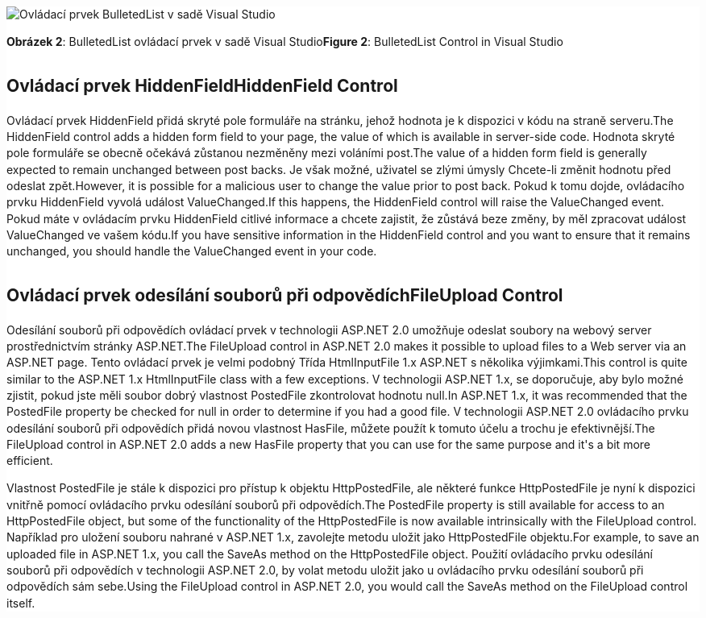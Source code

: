 
![Ovládací prvek BulletedList v sadě Visual Studio](server-controls/_static/image1.gif)

<span data-ttu-id="23e7e-242">**Obrázek 2**: BulletedList ovládací prvek v sadě Visual Studio</span><span class="sxs-lookup"><span data-stu-id="23e7e-242">**Figure 2**: BulletedList Control in Visual Studio</span></span>


## <a name="hiddenfield-control"></a><span data-ttu-id="23e7e-243">Ovládací prvek HiddenField</span><span class="sxs-lookup"><span data-stu-id="23e7e-243">HiddenField Control</span></span>

<span data-ttu-id="23e7e-244">Ovládací prvek HiddenField přidá skryté pole formuláře na stránku, jehož hodnota je k dispozici v kódu na straně serveru.</span><span class="sxs-lookup"><span data-stu-id="23e7e-244">The HiddenField control adds a hidden form field to your page, the value of which is available in server-side code.</span></span> <span data-ttu-id="23e7e-245">Hodnota skryté pole formuláře se obecně očekává zůstanou nezměněny mezi voláními post.</span><span class="sxs-lookup"><span data-stu-id="23e7e-245">The value of a hidden form field is generally expected to remain unchanged between post backs.</span></span> <span data-ttu-id="23e7e-246">Je však možné, uživatel se zlými úmysly Chcete-li změnit hodnotu před odeslat zpět.</span><span class="sxs-lookup"><span data-stu-id="23e7e-246">However, it is possible for a malicious user to change the value prior to post back.</span></span> <span data-ttu-id="23e7e-247">Pokud k tomu dojde, ovládacího prvku HiddenField vyvolá událost ValueChanged.</span><span class="sxs-lookup"><span data-stu-id="23e7e-247">If this happens, the HiddenField control will raise the ValueChanged event.</span></span> <span data-ttu-id="23e7e-248">Pokud máte v ovládacím prvku HiddenField citlivé informace a chcete zajistit, že zůstává beze změny, by měl zpracovat událost ValueChanged ve vašem kódu.</span><span class="sxs-lookup"><span data-stu-id="23e7e-248">If you have sensitive information in the HiddenField control and you want to ensure that it remains unchanged, you should handle the ValueChanged event in your code.</span></span>

## <a name="fileupload-control"></a><span data-ttu-id="23e7e-249">Ovládací prvek odesílání souborů při odpovědích</span><span class="sxs-lookup"><span data-stu-id="23e7e-249">FileUpload Control</span></span>

<span data-ttu-id="23e7e-250">Odesílání souborů při odpovědích ovládací prvek v technologii ASP.NET 2.0 umožňuje odeslat soubory na webový server prostřednictvím stránky ASP.NET.</span><span class="sxs-lookup"><span data-stu-id="23e7e-250">The FileUpload control in ASP.NET 2.0 makes it possible to upload files to a Web server via an ASP.NET page.</span></span> <span data-ttu-id="23e7e-251">Tento ovládací prvek je velmi podobný Třída HtmlInputFile 1.x ASP.NET s několika výjimkami.</span><span class="sxs-lookup"><span data-stu-id="23e7e-251">This control is quite similar to the ASP.NET 1.x HtmlInputFile class with a few exceptions.</span></span> <span data-ttu-id="23e7e-252">V technologii ASP.NET 1.x, se doporučuje, aby bylo možné zjistit, pokud jste měli soubor dobrý vlastnost PostedFile zkontrolovat hodnotu null.</span><span class="sxs-lookup"><span data-stu-id="23e7e-252">In ASP.NET 1.x, it was recommended that the PostedFile property be checked for null in order to determine if you had a good file.</span></span> <span data-ttu-id="23e7e-253">V technologii ASP.NET 2.0 ovládacího prvku odesílání souborů při odpovědích přidá novou vlastnost HasFile, můžete použít k tomuto účelu a trochu je efektivnější.</span><span class="sxs-lookup"><span data-stu-id="23e7e-253">The FileUpload control in ASP.NET 2.0 adds a new HasFile property that you can use for the same purpose and it's a bit more efficient.</span></span>

<span data-ttu-id="23e7e-254">Vlastnost PostedFile je stále k dispozici pro přístup k objektu HttpPostedFile, ale některé funkce HttpPostedFile je nyní k dispozici vnitřně pomocí ovládacího prvku odesílání souborů při odpovědích.</span><span class="sxs-lookup"><span data-stu-id="23e7e-254">The PostedFile property is still available for access to an HttpPostedFile object, but some of the functionality of the HttpPostedFile is now available intrinsically with the FileUpload control.</span></span> <span data-ttu-id="23e7e-255">Například pro uložení souboru nahrané v ASP.NET 1.x, zavolejte metodu uložit jako HttpPostedFile objektu.</span><span class="sxs-lookup"><span data-stu-id="23e7e-255">For example, to save an uploaded file in ASP.NET 1.x, you call the SaveAs method on the HttpPostedFile object.</span></span> <span data-ttu-id="23e7e-256">Použití ovládacího prvku odesílání souborů při odpovědích v technologii ASP.NET 2.0, by volat metodu uložit jako u ovládacího prvku odesílání souborů při odpovědích sám sebe.</span><span class="sxs-lookup"><span data-stu-id="23e7e-256">Using the FileUpload control in ASP.NET 2.0, you would call the SaveAs method on the FileUpload control itself.</span></span>
